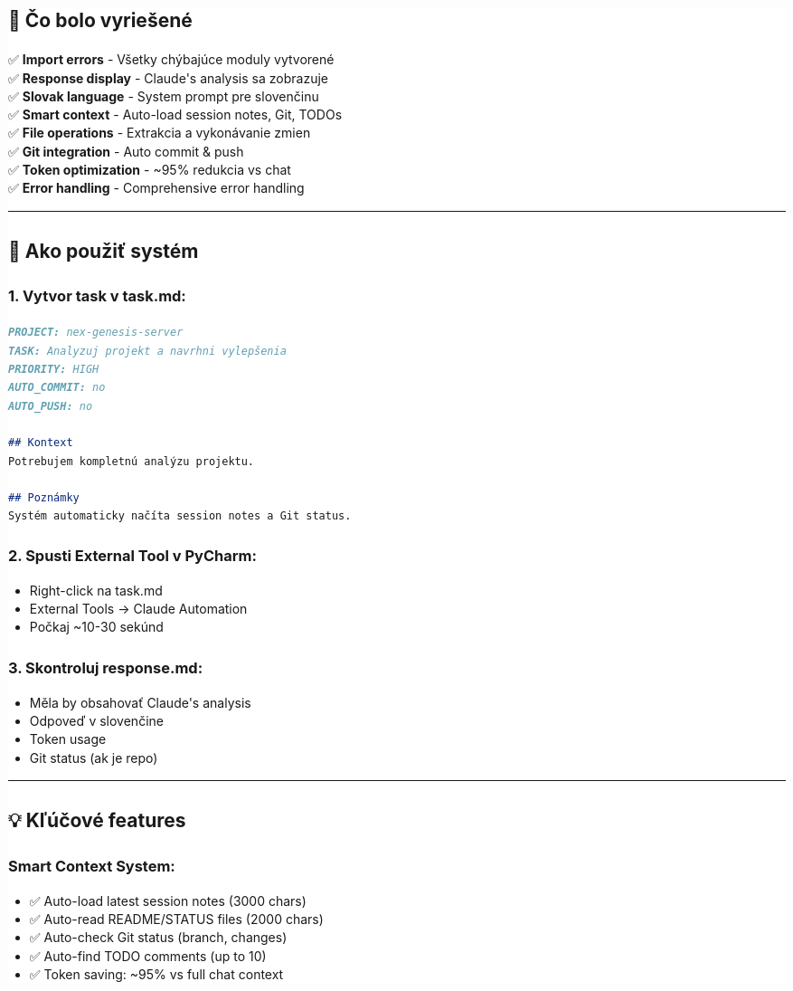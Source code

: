 ## 🎯 Čo bolo vyriešené

✅ **Import errors** - Všetky chýbajúce moduly vytvorené  
✅ **Response display** - Claude's analysis sa zobrazuje  
✅ **Slovak language** - System prompt pre slovenčinu  
✅ **Smart context** - Auto-load session notes, Git, TODOs  
✅ **File operations** - Extrakcia a vykonávanie zmien  
✅ **Git integration** - Auto commit & push  
✅ **Token optimization** - ~95% redukcia vs chat  
✅ **Error handling** - Comprehensive error handling  

---

## 🚀 Ako použiť systém

### 1. Vytvor task v task.md:
```markdown
PROJECT: nex-genesis-server
TASK: Analyzuj projekt a navrhni vylepšenia
PRIORITY: HIGH
AUTO_COMMIT: no
AUTO_PUSH: no

## Kontext
Potrebujem kompletnú analýzu projektu.

## Poznámky
Systém automaticky načíta session notes a Git status.
```

### 2. Spusti External Tool v PyCharm:
- Right-click na task.md
- External Tools → Claude Automation
- Počkaj ~10-30 sekúnd

### 3. Skontroluj response.md:
- Měla by obsahovať Claude's analysis
- Odpoveď v slovenčine
- Token usage
- Git status (ak je repo)

---

## 💡 Kľúčové features

### Smart Context System:
- ✅ Auto-load latest session notes (3000 chars)
- ✅ Auto-read README/STATUS files (2000 chars)
- ✅ Auto-check Git status (branch, changes)
- ✅ Auto-find TODO comments (up to 10)
- ✅ Token saving: ~95% vs full chat context
